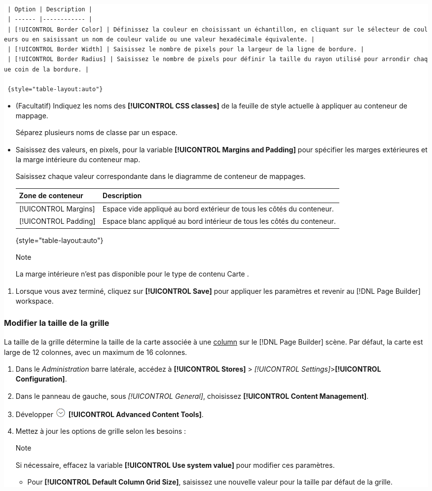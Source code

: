      | Option | Description |
     | ------ |------------ |
     | [!UICONTROL Border Color] | Définissez la couleur en choisissant un échantillon, en cliquant sur le sélecteur de couleurs ou en saisissant un nom de couleur valide ou une valeur hexadécimale équivalente. |
     | [!UICONTROL Border Width] | Saisissez le nombre de pixels pour la largeur de la ligne de bordure. |
     | [!UICONTROL Border Radius] | Saisissez le nombre de pixels pour définir la taille du rayon utilisé pour arrondir chaque coin de la bordure. |

     {style="table-layout:auto"}

   - (Facultatif) Indiquez les noms des **[!UICONTROL CSS classes]** de la feuille de style actuelle à appliquer au conteneur de mappage.

     Séparez plusieurs noms de classe par un espace.

   - Saisissez des valeurs, en pixels, pour la variable **[!UICONTROL Margins and Padding]** pour spécifier les marges extérieures et la marge intérieure du conteneur map.

     Saisissez chaque valeur correspondante dans le diagramme de conteneur de mappages.

     | Zone de conteneur | Description |
     | -------------- | ----------- |
     | [!UICONTROL Margins] | Espace vide appliqué au bord extérieur de tous les côtés du conteneur. |
     | [!UICONTROL Padding] | Espace blanc appliqué au bord intérieur de tous les côtés du conteneur. |

     {style="table-layout:auto"}

     >[!NOTE]
     >
     >La marge intérieure n’est pas disponible pour le type de contenu Carte .

1. Lorsque vous avez terminé, cliquez sur **[!UICONTROL Save]** pour appliquer les paramètres et revenir au [!DNL Page Builder] workspace.

### Modifier la taille de la grille

La taille de la grille détermine la taille de la carte associée à une [column](column.md) sur le [!DNL Page Builder] scène. Par défaut, la carte est large de 12 colonnes, avec un maximum de 16 colonnes.

1. Dans le _Administration_ barre latérale, accédez à **[!UICONTROL Stores]** > _[!UICONTROL Settings]_>**[!UICONTROL Configuration]**.

1. Dans le panneau de gauche, sous _[!UICONTROL General]_, choisissez **[!UICONTROL Content Management]**.

1. Développer ![Sélecteur d’extension](../assets/icon-display-expand.png) **[!UICONTROL Advanced Content Tools]**.

1. Mettez à jour les options de grille selon les besoins :

   >[!NOTE]
   >
   >Si nécessaire, effacez la variable **[!UICONTROL Use system value]** pour modifier ces paramètres.

   - Pour **[!UICONTROL Default Column Grid Size]**, saisissez une nouvelle valeur pour la taille par défaut de la grille.


[1]: https://cloud.google.com/maps-platform/
[2]: https://cloud.google.com/maps-platform/places/
[3]: https://cloud.google.com/maps-platform/user-guide/
[4]: https://developers.google.com/maps/documentation/javascript/get-api-key
[5]: https://www.google.com/maps
[6]: https://mapstyle.withgoogle.com/